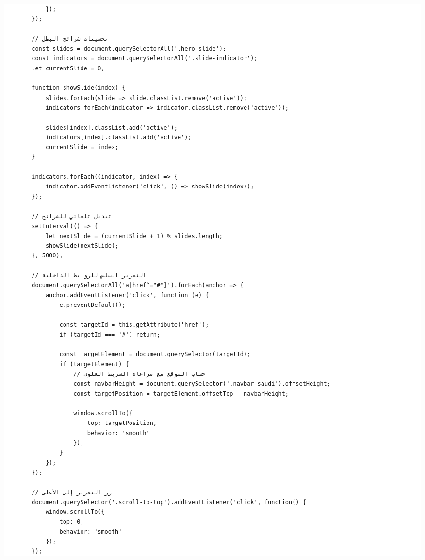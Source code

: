                 });
            });
            
            // تحسينات شرائح البطل
            const slides = document.querySelectorAll('.hero-slide');
            const indicators = document.querySelectorAll('.slide-indicator');
            let currentSlide = 0;
            
            function showSlide(index) {
                slides.forEach(slide => slide.classList.remove('active'));
                indicators.forEach(indicator => indicator.classList.remove('active'));
                
                slides[index].classList.add('active');
                indicators[index].classList.add('active');
                currentSlide = index;
            }
            
            indicators.forEach((indicator, index) => {
                indicator.addEventListener('click', () => showSlide(index));
            });
            
            // تبديل تلقائي للشرائح
            setInterval(() => {
                let nextSlide = (currentSlide + 1) % slides.length;
                showSlide(nextSlide);
            }, 5000);
            
            // التمرير السلس للروابط الداخلية
            document.querySelectorAll('a[href^="#"]').forEach(anchor => {
                anchor.addEventListener('click', function (e) {
                    e.preventDefault();
                    
                    const targetId = this.getAttribute('href');
                    if (targetId === '#') return;
                    
                    const targetElement = document.querySelector(targetId);
                    if (targetElement) {
                        // حساب الموقع مع مراعاة الشريط العلوي
                        const navbarHeight = document.querySelector('.navbar-saudi').offsetHeight;
                        const targetPosition = targetElement.offsetTop - navbarHeight;
                        
                        window.scrollTo({
                            top: targetPosition,
                            behavior: 'smooth'
                        });
                    }
                });
            });
            
            // زر التمرير إلى الأعلى
            document.querySelector('.scroll-to-top').addEventListener('click', function() {
                window.scrollTo({
                    top: 0,
                    behavior: 'smooth'
                });
            });
            